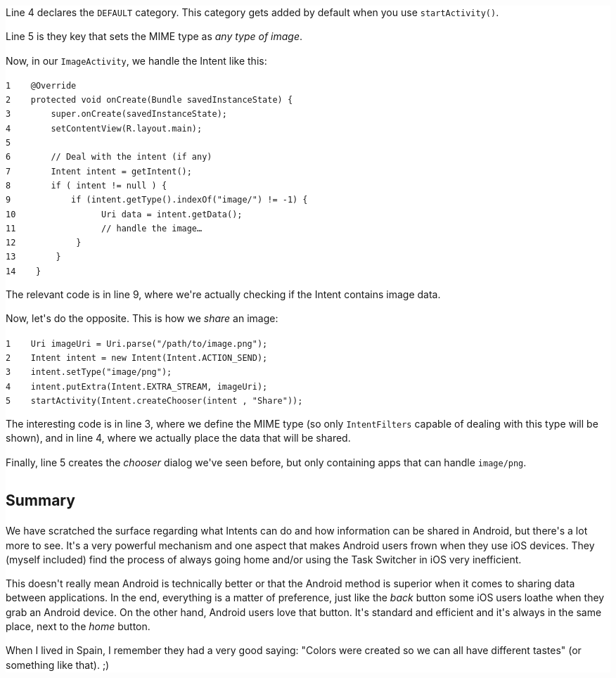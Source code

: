 Line 4 declares the `DEFAULT` category. This category gets added by default when you use `startActivity()`. 

Line 5 is they key that sets the MIME type as *any type of image*.

Now, in our `ImageActivity`, we handle the Intent like this:

    1    @Override
    2    protected void onCreate(Bundle savedInstanceState) {
    3        super.onCreate(savedInstanceState);
    4        setContentView(R.layout.main);
    5        
    6        // Deal with the intent (if any)
    7        Intent intent = getIntent();
    8        if ( intent != null ) {
    9            if (intent.getType().indexOf("image/") != -1) {
    10                 Uri data = intent.getData();
    11                 // handle the image…
    12            } 
    13        }
    14    }

The relevant code is in line 9, where we're actually checking if the Intent contains image data.

Now, let's do the opposite. This is how we *share* an image:

    1    Uri imageUri = Uri.parse("/path/to/image.png");
    2    Intent intent = new Intent(Intent.ACTION_SEND);
    3    intent.setType("image/png");    
    4    intent.putExtra(Intent.EXTRA_STREAM, imageUri);
    5    startActivity(Intent.createChooser(intent , "Share"));

The interesting code is in line 3, where we define the MIME type (so only `IntentFilters` capable of dealing with this type will be shown), and in line 4, where we actually place the data that will be shared.

Finally, line 5 creates the *chooser* dialog we've seen before, but only containing apps that can handle `image/png`.
    

## Summary

We have scratched the surface regarding what Intents can do and how information can be shared in Android, but there's a lot more to see. It's a very powerful mechanism and one aspect that makes Android users frown when they use iOS devices. They (myself included) find the process of always going home and/or using the Task Switcher in iOS very inefficient. 

This doesn't really mean Android is technically better or that the Android method is superior when it comes to sharing data between applications. In the end, everything is a matter of preference, just like the *back* button some iOS users loathe when they grab an Android device. On the other hand, Android users love that button. It's standard and efficient and it's always in the same place, next to the *home* button. 

When I lived in Spain, I remember they had a very good saying: "Colors were created so we can all have different tastes" (or something like that). ;) 
